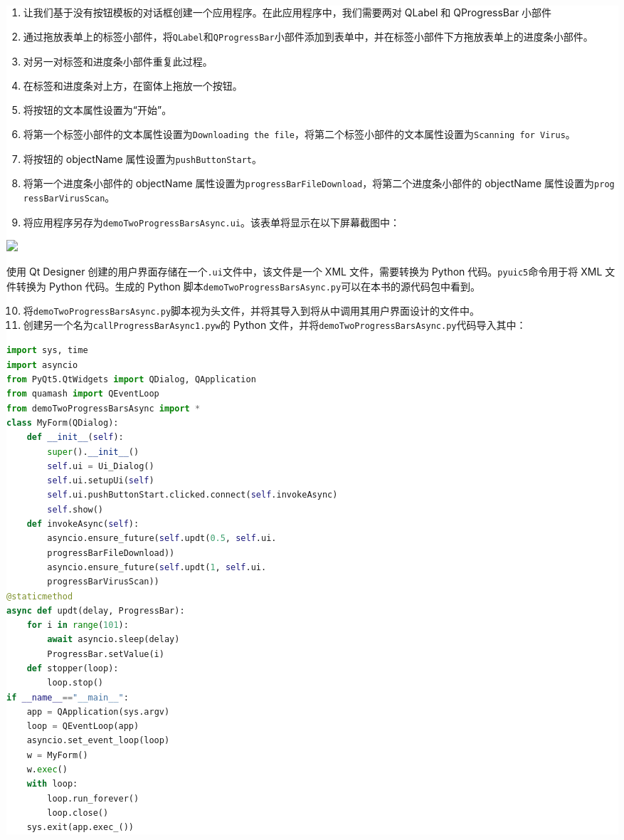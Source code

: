 1.  让我们基于没有按钮模板的对话框创建一个应用程序。在此应用程序中，我们需要两对 QLabel 和 QProgressBar 小部件

2.  通过拖放表单上的标签小部件，将`QLabel`和`QProgressBar`小部件添加到表单中，并在标签小部件下方拖放表单上的进度条小部件。
3.  对另一对标签和进度条小部件重复此过程。
4.  在标签和进度条对上方，在窗体上拖放一个按钮。
5.  将按钮的文本属性设置为“开始”。
6.  将第一个标签小部件的文本属性设置为`Downloading the file`，将第二个标签小部件的文本属性设置为`Scanning for Virus`。
7.  将按钮的 objectName 属性设置为`pushButtonStart`。
8.  将第一个进度条小部件的 objectName 属性设置为`progressBarFileDownload`，将第二个进度条小部件的 objectName 属性设置为`progressBarVirusScan`。
9.  将应用程序另存为`demoTwoProgressBarsAsync.ui`。该表单将显示在以下屏幕截图中：

![](img/139aabf6-d919-41bf-9ed7-621518aa409e.png)

使用 Qt Designer 创建的用户界面存储在一个`.ui`文件中，该文件是一个 XML 文件，需要转换为 Python 代码。`pyuic5`命令用于将 XML 文件转换为 Python 代码。生成的 Python 脚本`demoTwoProgressBarsAsync.py`可以在本书的源代码包中看到。

10.  将`demoTwoProgressBarsAsync.py`脚本视为头文件，并将其导入到将从中调用其用户界面设计的文件中。
11.  创建另一个名为`callProgressBarAsync1.pyw`的 Python 文件，并将`demoTwoProgressBarsAsync.py`代码导入其中：

```py
import sys, time
import asyncio
from PyQt5.QtWidgets import QDialog, QApplication
from quamash import QEventLoop
from demoTwoProgressBarsAsync import *
class MyForm(QDialog):
    def __init__(self):
        super().__init__()
        self.ui = Ui_Dialog()
        self.ui.setupUi(self)
        self.ui.pushButtonStart.clicked.connect(self.invokeAsync)
        self.show()
    def invokeAsync(self):
        asyncio.ensure_future(self.updt(0.5, self.ui.
        progressBarFileDownload))
        asyncio.ensure_future(self.updt(1, self.ui.
        progressBarVirusScan))
@staticmethod
async def updt(delay, ProgressBar):
    for i in range(101):
        await asyncio.sleep(delay)
        ProgressBar.setValue(i)
    def stopper(loop):
        loop.stop()
if __name__=="__main__":
    app = QApplication(sys.argv)
    loop = QEventLoop(app)
    asyncio.set_event_loop(loop)
    w = MyForm()
    w.exec()
    with loop:
        loop.run_forever()
        loop.close()
    sys.exit(app.exec_())
```
